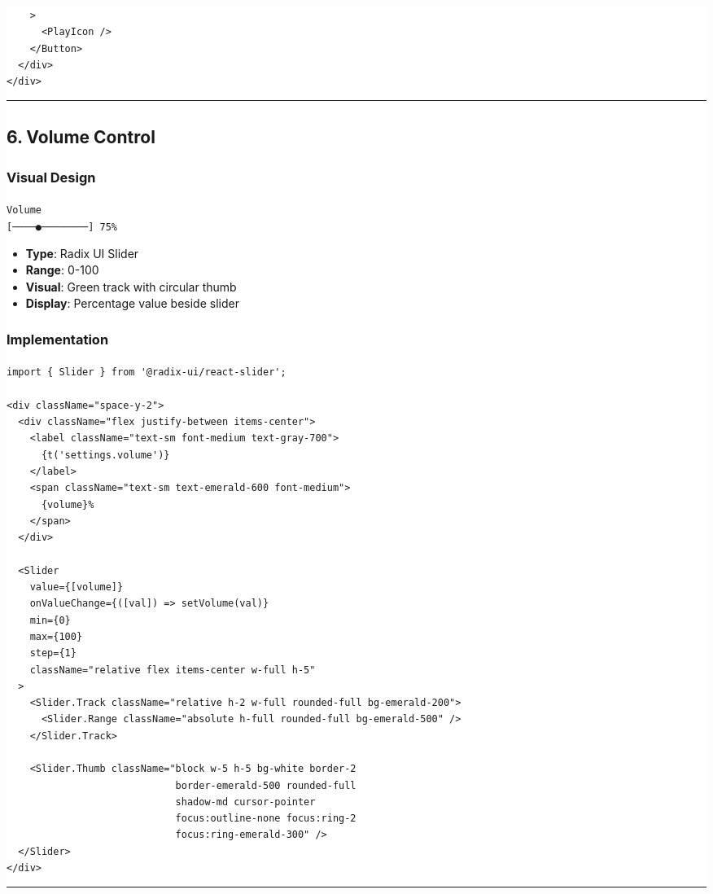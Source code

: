 ```tsx
    >
      <PlayIcon />
    </Button>
  </div>
</div>
```

---

## 6. Volume Control

### Visual Design
```
Volume
[────●────────] 75%
```

- **Type**: Radix UI Slider
- **Range**: 0-100
- **Visual**: Green track with circular thumb
- **Display**: Percentage value beside slider

### Implementation
```tsx
import { Slider } from '@radix-ui/react-slider';

<div className="space-y-2">
  <div className="flex justify-between items-center">
    <label className="text-sm font-medium text-gray-700">
      {t('settings.volume')}
    </label>
    <span className="text-sm text-emerald-600 font-medium">
      {volume}%
    </span>
  </div>

  <Slider
    value={[volume]}
    onValueChange={([val]) => setVolume(val)}
    min={0}
    max={100}
    step={1}
    className="relative flex items-center w-full h-5"
  >
    <Slider.Track className="relative h-2 w-full rounded-full bg-emerald-200">
      <Slider.Range className="absolute h-full rounded-full bg-emerald-500" />
    </Slider.Track>

    <Slider.Thumb className="block w-5 h-5 bg-white border-2
                             border-emerald-500 rounded-full
                             shadow-md cursor-pointer
                             focus:outline-none focus:ring-2
                             focus:ring-emerald-300" />
  </Slider>
</div>
```

---